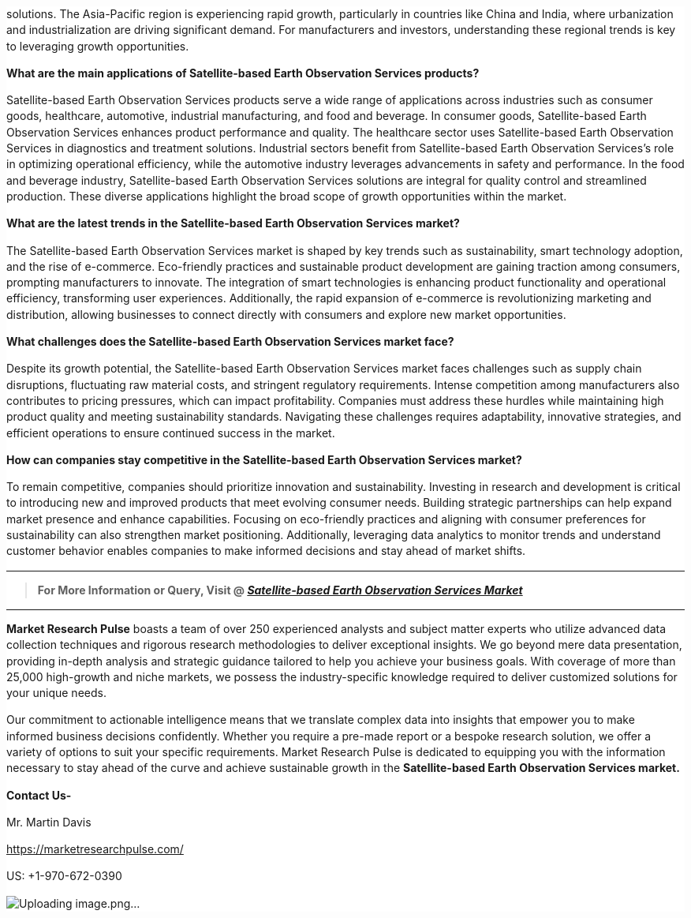 solutions. The Asia-Pacific region is experiencing rapid growth, particularly in countries like China and India, where urbanization and industrialization are driving significant demand. For manufacturers and investors, understanding these regional trends is key to leveraging growth opportunities.</p><p><strong>What are the main applications of Satellite-based Earth Observation Services products?</strong></p><p>Satellite-based Earth Observation Services products serve a wide range of applications across industries such as consumer goods, healthcare, automotive, industrial manufacturing, and food and beverage. In consumer goods, Satellite-based Earth Observation Services enhances product performance and quality. The healthcare sector uses Satellite-based Earth Observation Services in diagnostics and treatment solutions. Industrial sectors benefit from Satellite-based Earth Observation Services&rsquo;s role in optimizing operational efficiency, while the automotive industry leverages advancements in safety and performance. In the food and beverage industry, Satellite-based Earth Observation Services solutions are integral for quality control and streamlined production. These diverse applications highlight the broad scope of growth opportunities within the market.</p><p><strong>What are the latest trends in the Satellite-based Earth Observation Services market?</strong></p><p>The Satellite-based Earth Observation Services market is shaped by key trends such as sustainability, smart technology adoption, and the rise of e-commerce. Eco-friendly practices and sustainable product development are gaining traction among consumers, prompting manufacturers to innovate. The integration of smart technologies is enhancing product functionality and operational efficiency, transforming user experiences. Additionally, the rapid expansion of e-commerce is revolutionizing marketing and distribution, allowing businesses to connect directly with consumers and explore new market opportunities.</p><p><strong>What challenges does the Satellite-based Earth Observation Services market face?</strong></p><p>Despite its growth potential, the Satellite-based Earth Observation Services market faces challenges such as supply chain disruptions, fluctuating raw material costs, and stringent regulatory requirements. Intense competition among manufacturers also contributes to pricing pressures, which can impact profitability. Companies must address these hurdles while maintaining high product quality and meeting sustainability standards. Navigating these challenges requires adaptability, innovative strategies, and efficient operations to ensure continued success in the market.</p><p><strong>How can companies stay competitive in the Satellite-based Earth Observation Services market?</strong></p><p>To remain competitive, companies should prioritize innovation and sustainability. Investing in research and development is critical to introducing new and improved products that meet evolving consumer needs. Building strategic partnerships can help expand market presence and enhance capabilities. Focusing on eco-friendly practices and aligning with consumer preferences for sustainability can also strengthen market positioning. Additionally, leveraging data analytics to monitor trends and understand customer behavior enables companies to make informed decisions and stay ahead of market shifts.</p><hr /><blockquote><p><strong>For More Information or Query, Visit @&nbsp;<em><a href="https://marketresearchpulse.com/report/86921/satellite-based-earth-observation-services-market?utm_source=Linkedin&utm_medium=027">Satellite-based Earth Observation Services Market</a></em></strong></p></blockquote><hr /><p><strong>Market Research Pulse</strong> boasts a team of over 250 experienced analysts and subject matter experts who utilize advanced data collection techniques and rigorous research methodologies to deliver exceptional insights. We go beyond mere data presentation, providing in-depth analysis and strategic guidance tailored to help you achieve your business goals. With coverage of more than 25,000 high-growth and niche markets, we possess the industry-specific knowledge required to deliver customized solutions for your unique needs.</p><p>Our commitment to actionable intelligence means that we translate complex data into insights that empower you to make informed business decisions confidently. Whether you require a pre-made report or a bespoke research solution, we offer a variety of options to suit your specific requirements. Market Research Pulse is dedicated to equipping you with the information necessary to stay ahead of the curve and achieve sustainable growth in the <strong>Satellite-based Earth Observation Services market.</strong></p><p><strong>Contact Us-</strong></p><p>Mr. Martin Davis</p><p>https://marketresearchpulse.com/</p><p>US: +1-970-672-0390</p>
![Uploading image.png…]()
